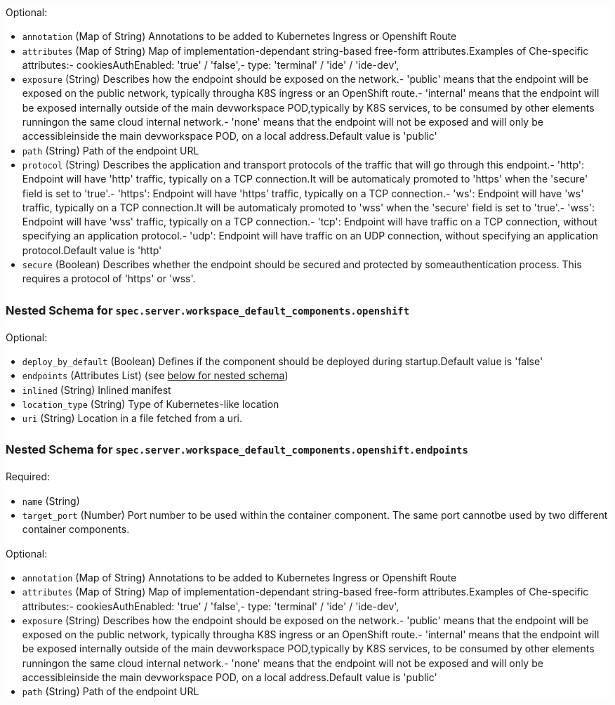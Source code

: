 Optional:

- `annotation` (Map of String) Annotations to be added to Kubernetes Ingress or Openshift Route
- `attributes` (Map of String) Map of implementation-dependant string-based free-form attributes.Examples of Che-specific attributes:- cookiesAuthEnabled: 'true' / 'false',- type: 'terminal' / 'ide' / 'ide-dev',
- `exposure` (String) Describes how the endpoint should be exposed on the network.- 'public' means that the endpoint will be exposed on the public network, typically througha K8S ingress or an OpenShift route.- 'internal' means that the endpoint will be exposed internally outside of the main devworkspace POD,typically by K8S services, to be consumed by other elements runningon the same cloud internal network.- 'none' means that the endpoint will not be exposed and will only be accessibleinside the main devworkspace POD, on a local address.Default value is 'public'
- `path` (String) Path of the endpoint URL
- `protocol` (String) Describes the application and transport protocols of the traffic that will go through this endpoint.- 'http': Endpoint will have 'http' traffic, typically on a TCP connection.It will be automaticaly promoted to 'https' when the 'secure' field is set to 'true'.- 'https': Endpoint will have 'https' traffic, typically on a TCP connection.- 'ws': Endpoint will have 'ws' traffic, typically on a TCP connection.It will be automaticaly promoted to 'wss' when the 'secure' field is set to 'true'.- 'wss': Endpoint will have 'wss' traffic, typically on a TCP connection.- 'tcp': Endpoint will have traffic on a TCP connection, without specifying an application protocol.- 'udp': Endpoint will have traffic on an UDP connection, without specifying an application protocol.Default value is 'http'
- `secure` (Boolean) Describes whether the endpoint should be secured and protected by someauthentication process. This requires a protocol of 'https' or 'wss'.



<a id="nestedatt--spec--server--workspace_default_components--openshift"></a>
### Nested Schema for `spec.server.workspace_default_components.openshift`

Optional:

- `deploy_by_default` (Boolean) Defines if the component should be deployed during startup.Default value is 'false'
- `endpoints` (Attributes List) (see [below for nested schema](#nestedatt--spec--server--workspace_default_components--openshift--endpoints))
- `inlined` (String) Inlined manifest
- `location_type` (String) Type of Kubernetes-like location
- `uri` (String) Location in a file fetched from a uri.

<a id="nestedatt--spec--server--workspace_default_components--openshift--endpoints"></a>
### Nested Schema for `spec.server.workspace_default_components.openshift.endpoints`

Required:

- `name` (String)
- `target_port` (Number) Port number to be used within the container component. The same port cannotbe used by two different container components.

Optional:

- `annotation` (Map of String) Annotations to be added to Kubernetes Ingress or Openshift Route
- `attributes` (Map of String) Map of implementation-dependant string-based free-form attributes.Examples of Che-specific attributes:- cookiesAuthEnabled: 'true' / 'false',- type: 'terminal' / 'ide' / 'ide-dev',
- `exposure` (String) Describes how the endpoint should be exposed on the network.- 'public' means that the endpoint will be exposed on the public network, typically througha K8S ingress or an OpenShift route.- 'internal' means that the endpoint will be exposed internally outside of the main devworkspace POD,typically by K8S services, to be consumed by other elements runningon the same cloud internal network.- 'none' means that the endpoint will not be exposed and will only be accessibleinside the main devworkspace POD, on a local address.Default value is 'public'
- `path` (String) Path of the endpoint URL